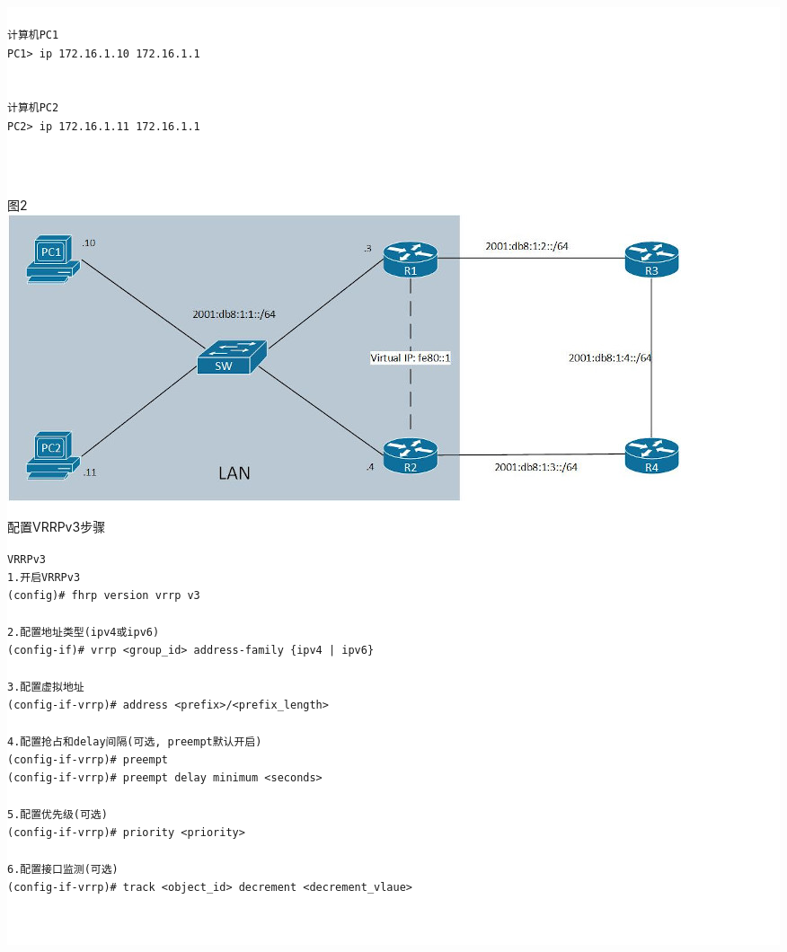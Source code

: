 ```

计算机PC1
PC1> ip 172.16.1.10 172.16.1.1


计算机PC2
PC2> ip 172.16.1.11 172.16.1.1
```
<br>
<br>


图2<br>
![image_not_found](pic/fhrp_ipv6.jpg)
<br>

配置VRRPv3步骤
```
VRRPv3
1.开启VRRPv3
(config)# fhrp version vrrp v3

2.配置地址类型(ipv4或ipv6)
(config-if)# vrrp <group_id> address-family {ipv4 | ipv6}

3.配置虚拟地址
(config-if-vrrp)# address <prefix>/<prefix_length>

4.配置抢占和delay间隔(可选, preempt默认开启)
(config-if-vrrp)# preempt
(config-if-vrrp)# preempt delay minimum <seconds>

5.配置优先级(可选)
(config-if-vrrp)# priority <priority>

6.配置接口监测(可选)
(config-if-vrrp)# track <object_id> decrement <decrement_vlaue>
```
<br>
<br>

